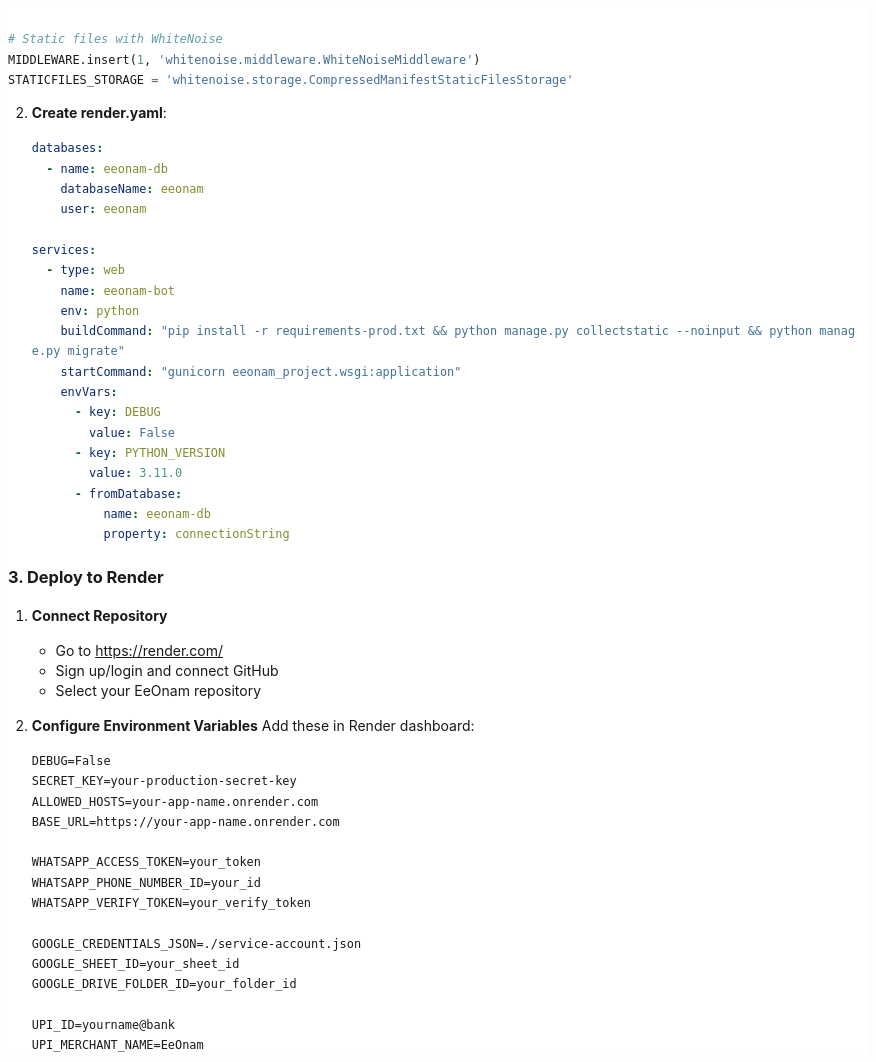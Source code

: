    ```python
   
   # Static files with WhiteNoise
   MIDDLEWARE.insert(1, 'whitenoise.middleware.WhiteNoiseMiddleware')
   STATICFILES_STORAGE = 'whitenoise.storage.CompressedManifestStaticFilesStorage'
   ```

2. **Create render.yaml**:
   ```yaml
   databases:
     - name: eeonam-db
       databaseName: eeonam
       user: eeonam
   
   services:
     - type: web
       name: eeonam-bot
       env: python
       buildCommand: "pip install -r requirements-prod.txt && python manage.py collectstatic --noinput && python manage.py migrate"
       startCommand: "gunicorn eeonam_project.wsgi:application"
       envVars:
         - key: DEBUG
           value: False
         - key: PYTHON_VERSION
           value: 3.11.0
         - fromDatabase:
             name: eeonam-db
             property: connectionString
   ```

### 3. Deploy to Render

1. **Connect Repository**
   - Go to https://render.com/
   - Sign up/login and connect GitHub
   - Select your EeOnam repository

2. **Configure Environment Variables**
   Add these in Render dashboard:
   ```env
   DEBUG=False
   SECRET_KEY=your-production-secret-key
   ALLOWED_HOSTS=your-app-name.onrender.com
   BASE_URL=https://your-app-name.onrender.com
   
   WHATSAPP_ACCESS_TOKEN=your_token
   WHATSAPP_PHONE_NUMBER_ID=your_id
   WHATSAPP_VERIFY_TOKEN=your_verify_token
   
   GOOGLE_CREDENTIALS_JSON=./service-account.json
   GOOGLE_SHEET_ID=your_sheet_id
   GOOGLE_DRIVE_FOLDER_ID=your_folder_id
   
   UPI_ID=yourname@bank
   UPI_MERCHANT_NAME=EeOnam
   ```
